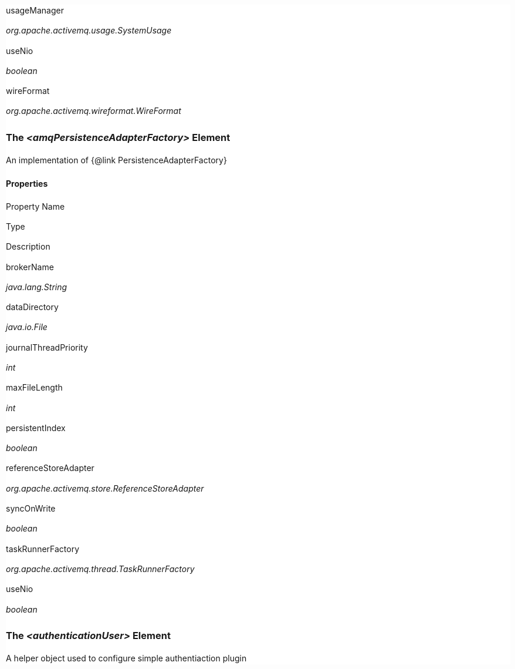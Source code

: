 usageManager

_org.apache.activemq.usage.SystemUsage_

useNio

_boolean_

wireFormat

_org.apache.activemq.wireformat.WireFormat_

### The _\<amqPersistenceAdapterFactory>_ Element

An implementation of {@link PersistenceAdapterFactory}

#### Properties

Property Name

Type

Description

brokerName

_java.lang.String_

dataDirectory

_java.io.File_

journalThreadPriority

_int_

maxFileLength

_int_

persistentIndex

_boolean_

referenceStoreAdapter

_org.apache.activemq.store.ReferenceStoreAdapter_

syncOnWrite

_boolean_

taskRunnerFactory

_org.apache.activemq.thread.TaskRunnerFactory_

useNio

_boolean_

### The _\<authenticationUser>_ Element

A helper object used to configure simple authentiaction plugin
